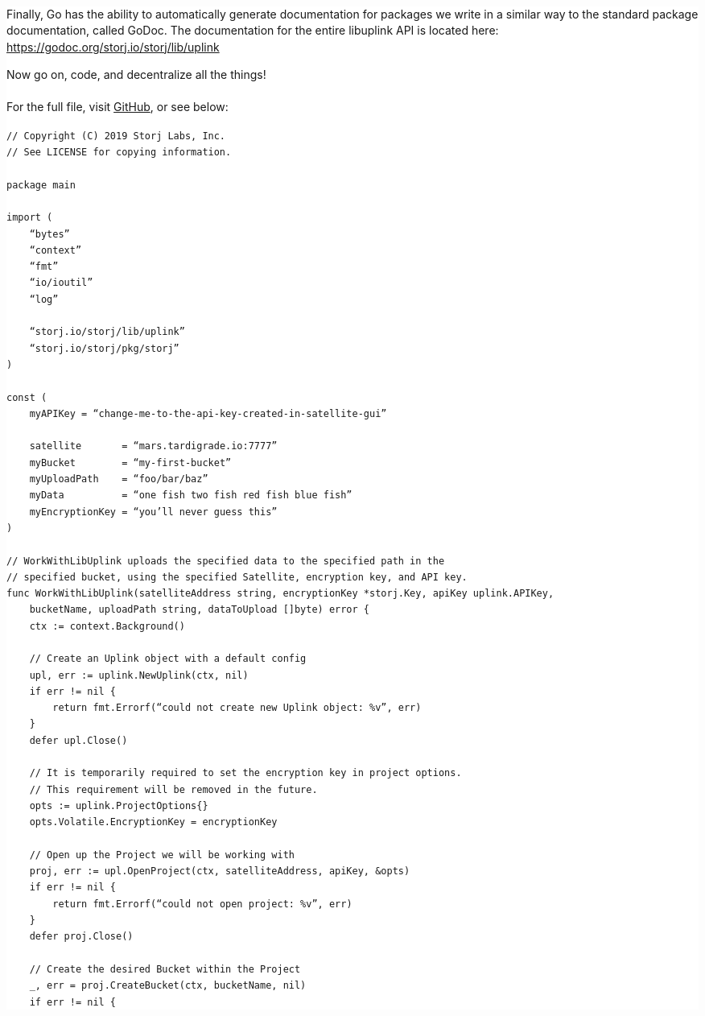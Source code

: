 Finally, Go has the ability to automatically generate documentation for packages we write in a similar way to the standard package documentation, called GoDoc. The documentation for the entire libuplink API is located here: <https://godoc.org/storj.io/storj/lib/uplink>

Now go on, code, and decentralize all the things!
<br>
<br>
For the full file, visit [GitHub](https://github.com/storj/storj/wiki/Libuplink-Walkthrough), or see below:

```
// Copyright (C) 2019 Storj Labs, Inc.
// See LICENSE for copying information.

package main

import (
    “bytes”
    “context”
    “fmt”
    “io/ioutil”
    “log”

    “storj.io/storj/lib/uplink”
    “storj.io/storj/pkg/storj”
)

const (
    myAPIKey = “change-me-to-the-api-key-created-in-satellite-gui”

    satellite       = “mars.tardigrade.io:7777”
    myBucket        = “my-first-bucket”
    myUploadPath    = “foo/bar/baz”
    myData          = “one fish two fish red fish blue fish”
    myEncryptionKey = “you’ll never guess this”
)

// WorkWithLibUplink uploads the specified data to the specified path in the
// specified bucket, using the specified Satellite, encryption key, and API key.
func WorkWithLibUplink(satelliteAddress string, encryptionKey *storj.Key, apiKey uplink.APIKey,
    bucketName, uploadPath string, dataToUpload []byte) error {
    ctx := context.Background()

    // Create an Uplink object with a default config
    upl, err := uplink.NewUplink(ctx, nil)
    if err != nil {
        return fmt.Errorf(“could not create new Uplink object: %v”, err)
    }
    defer upl.Close()

    // It is temporarily required to set the encryption key in project options.
    // This requirement will be removed in the future.
    opts := uplink.ProjectOptions{}
    opts.Volatile.EncryptionKey = encryptionKey

    // Open up the Project we will be working with
    proj, err := upl.OpenProject(ctx, satelliteAddress, apiKey, &opts)
    if err != nil {
        return fmt.Errorf(“could not open project: %v”, err)
    }
    defer proj.Close()

    // Create the desired Bucket within the Project
    _, err = proj.CreateBucket(ctx, bucketName, nil)
    if err != nil {
```